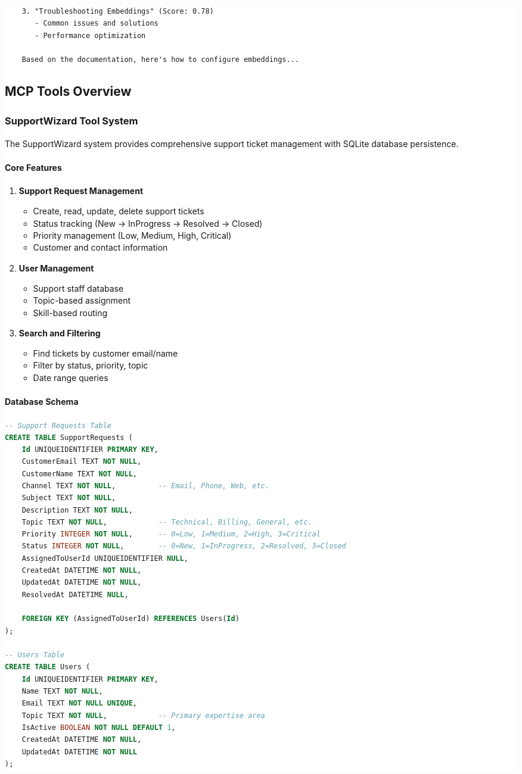 ```
    3. "Troubleshooting Embeddings" (Score: 0.78)
       - Common issues and solutions
       - Performance optimization
    
    Based on the documentation, here's how to configure embeddings...
```

## MCP Tools Overview

### SupportWizard Tool System

The SupportWizard system provides comprehensive support ticket management with SQLite database persistence.

#### Core Features

1. **Support Request Management**
   - Create, read, update, delete support tickets
   - Status tracking (New → InProgress → Resolved → Closed)
   - Priority management (Low, Medium, High, Critical)
   - Customer and contact information

2. **User Management**
   - Support staff database
   - Topic-based assignment
   - Skill-based routing

3. **Search and Filtering**
   - Find tickets by customer email/name
   - Filter by status, priority, topic
   - Date range queries

#### Database Schema

```sql
-- Support Requests Table
CREATE TABLE SupportRequests (
    Id UNIQUEIDENTIFIER PRIMARY KEY,
    CustomerEmail TEXT NOT NULL,
    CustomerName TEXT NOT NULL,
    Channel TEXT NOT NULL,          -- Email, Phone, Web, etc.
    Subject TEXT NOT NULL,
    Description TEXT NOT NULL,
    Topic TEXT NOT NULL,            -- Technical, Billing, General, etc.
    Priority INTEGER NOT NULL,      -- 0=Low, 1=Medium, 2=High, 3=Critical
    Status INTEGER NOT NULL,        -- 0=New, 1=InProgress, 2=Resolved, 3=Closed
    AssignedToUserId UNIQUEIDENTIFIER NULL,
    CreatedAt DATETIME NOT NULL,
    UpdatedAt DATETIME NOT NULL,
    ResolvedAt DATETIME NULL,
    
    FOREIGN KEY (AssignedToUserId) REFERENCES Users(Id)
);

-- Users Table
CREATE TABLE Users (
    Id UNIQUEIDENTIFIER PRIMARY KEY,
    Name TEXT NOT NULL,
    Email TEXT NOT NULL UNIQUE,
    Topic TEXT NOT NULL,            -- Primary expertise area
    IsActive BOOLEAN NOT NULL DEFAULT 1,
    CreatedAt DATETIME NOT NULL,
    UpdatedAt DATETIME NOT NULL
);
```